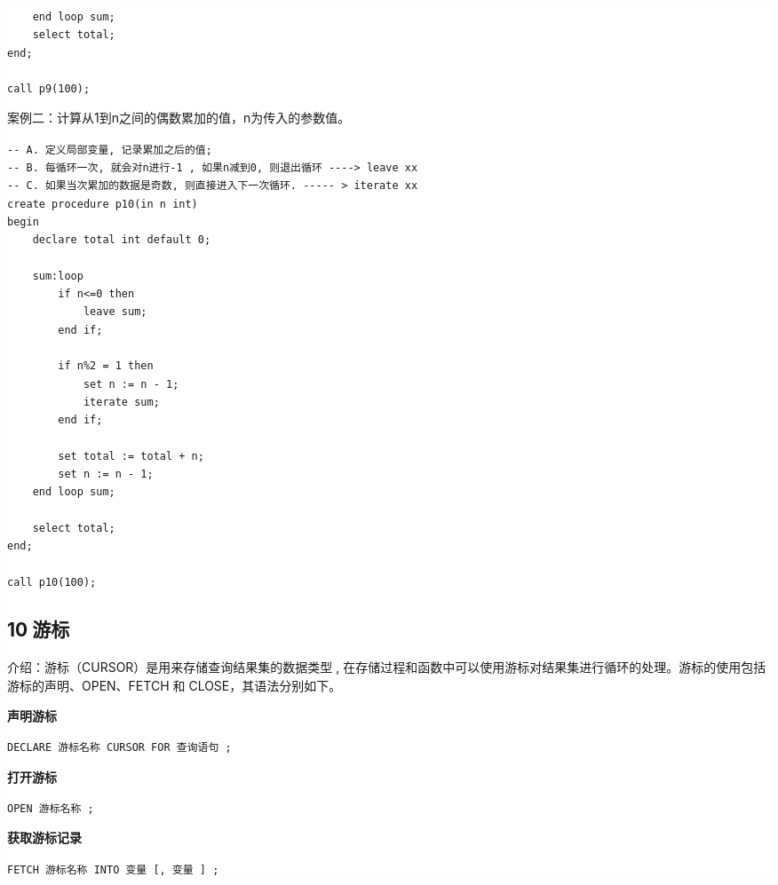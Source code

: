 ```plsql
    end loop sum; 
    select total; 
end; 

call p9(100);
```

案例二：计算从1到n之间的偶数累加的值，n为传入的参数值。
```plsql
-- A. 定义局部变量, 记录累加之后的值; 
-- B. 每循环一次, 就会对n进行-1 , 如果n减到0, 则退出循环 ----> leave xx 
-- C. 如果当次累加的数据是奇数, 则直接进入下一次循环. ----- > iterate xx 
create procedure p10(in n int) 
begin
    declare total int default 0; 

    sum:loop 
        if n<=0 then 
            leave sum; 
        end if; 

        if n%2 = 1 then 
            set n := n - 1; 
            iterate sum; 
        end if; 

        set total := total + n; 
        set n := n - 1; 
    end loop sum;

    select total; 
end; 

call p10(100);
```
## 10 游标
介绍：游标（CURSOR）是用来存储查询结果集的数据类型 , 在存储过程和函数中可以使用游标对结果集进行循环的处理。游标的使用包括游标的声明、OPEN、FETCH 和 CLOSE，其语法分别如下。

**声明游标**
```plsql
DECLARE 游标名称 CURSOR FOR 查询语句 ;
```

**打开游标**
```plsql
OPEN 游标名称 ;
```

**获取游标记录**
```plsql
FETCH 游标名称 INTO 变量 [, 变量 ] ;
```
